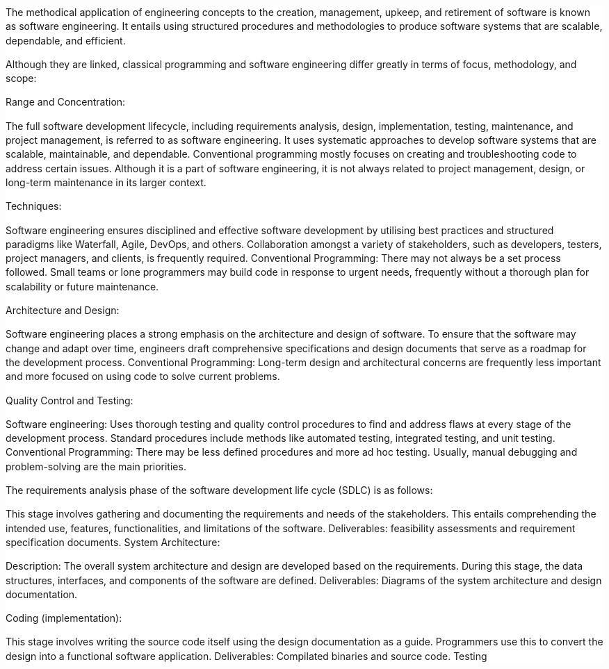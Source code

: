 The methodical application of engineering concepts to the creation, management, upkeep, and retirement of software is known as software engineering. It entails using structured procedures and methodologies to produce software systems that are scalable, dependable, and efficient.

Although they are linked, classical programming and software engineering differ greatly in terms of focus, methodology, and scope:

Range and Concentration:

The full software development lifecycle, including requirements analysis, design, implementation, testing, maintenance, and project management, is referred to as software engineering. It uses systematic approaches to develop software systems that are scalable, maintainable, and dependable.
Conventional programming mostly focuses on creating and troubleshooting code to address certain issues. Although it is a part of software engineering, it is not always related to project management, design, or long-term maintenance in its larger context.

Techniques:

Software engineering ensures disciplined and effective software development by utilising best practices and structured paradigms like Waterfall, Agile, DevOps, and others. Collaboration amongst a variety of stakeholders, such as developers, testers, project managers, and clients, is frequently required.
Conventional Programming: There may not always be a set process followed. Small teams or lone programmers may build code in response to urgent needs, frequently without a thorough plan for scalability or future maintenance.

Architecture and Design:

Software engineering places a strong emphasis on the architecture and design of software. To ensure that the software may change and adapt over time, engineers draft comprehensive specifications and design documents that serve as a roadmap for the development process.
Conventional Programming: Long-term design and architectural concerns are frequently less important and more focused on using code to solve current problems.

Quality Control and Testing:

Software engineering: Uses thorough testing and quality control procedures to find and address flaws at every stage of the development process. Standard procedures include methods like automated testing, integrated testing, and unit testing.
Conventional Programming: There may be less defined procedures and more ad hoc testing. Usually, manual debugging and problem-solving are the main priorities.


The requirements analysis phase of the software development life cycle (SDLC) is as follows:

This stage involves gathering and documenting the requirements and needs of the stakeholders. This entails comprehending the intended use, features, functionalities, and limitations of the software.
Deliverables: feasibility assessments and requirement specification documents.
System Architecture:

Description: The overall system architecture and design are developed based on the requirements. During this stage, the data structures, interfaces, and components of the software are defined.
Deliverables: Diagrams of the system architecture and design documentation.

Coding (implementation):

This stage involves writing the source code itself using the design documentation as a guide. Programmers use this to convert the design into a functional software application.
Deliverables: Compilated binaries and source code.
Testing
